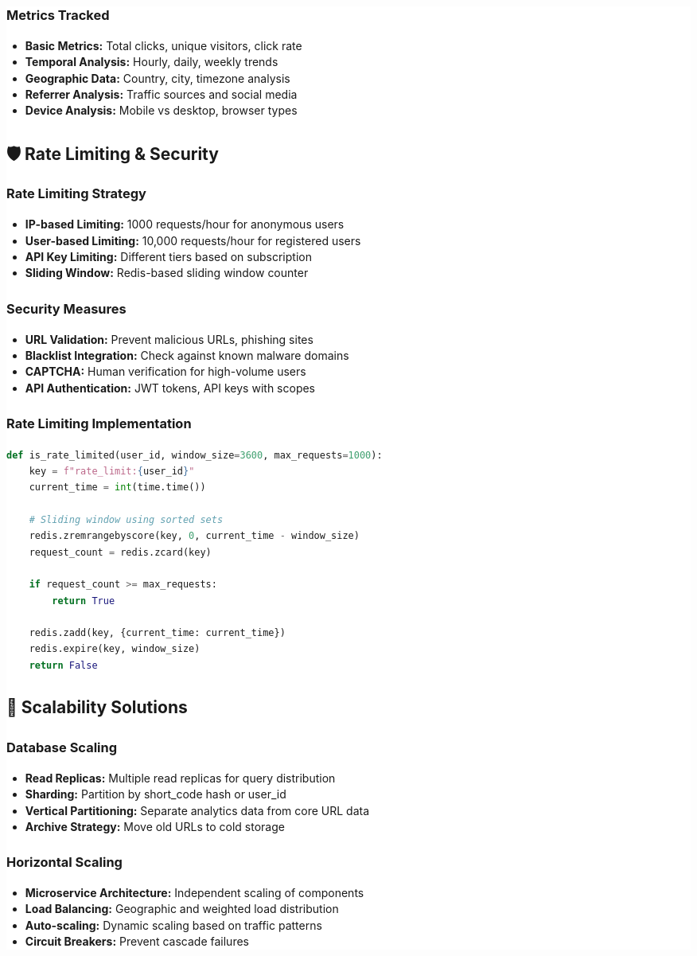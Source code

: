 ### **Metrics Tracked**
- **Basic Metrics:** Total clicks, unique visitors, click rate
- **Temporal Analysis:** Hourly, daily, weekly trends
- **Geographic Data:** Country, city, timezone analysis
- **Referrer Analysis:** Traffic sources and social media
- **Device Analysis:** Mobile vs desktop, browser types

## 🛡️ **Rate Limiting & Security**

### **Rate Limiting Strategy**
- **IP-based Limiting:** 1000 requests/hour for anonymous users
- **User-based Limiting:** 10,000 requests/hour for registered users
- **API Key Limiting:** Different tiers based on subscription
- **Sliding Window:** Redis-based sliding window counter

### **Security Measures**
- **URL Validation:** Prevent malicious URLs, phishing sites
- **Blacklist Integration:** Check against known malware domains
- **CAPTCHA:** Human verification for high-volume users
- **API Authentication:** JWT tokens, API keys with scopes

### **Rate Limiting Implementation**
```python
def is_rate_limited(user_id, window_size=3600, max_requests=1000):
    key = f"rate_limit:{user_id}"
    current_time = int(time.time())
    
    # Sliding window using sorted sets
    redis.zremrangebyscore(key, 0, current_time - window_size)
    request_count = redis.zcard(key)
    
    if request_count >= max_requests:
        return True
    
    redis.zadd(key, {current_time: current_time})
    redis.expire(key, window_size)
    return False
```

## 🚀 **Scalability Solutions**

### **Database Scaling**
- **Read Replicas:** Multiple read replicas for query distribution
- **Sharding:** Partition by short_code hash or user_id
- **Vertical Partitioning:** Separate analytics data from core URL data
- **Archive Strategy:** Move old URLs to cold storage

### **Horizontal Scaling**
- **Microservice Architecture:** Independent scaling of components
- **Load Balancing:** Geographic and weighted load distribution
- **Auto-scaling:** Dynamic scaling based on traffic patterns
- **Circuit Breakers:** Prevent cascade failures
